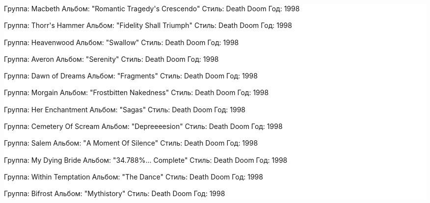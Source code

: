 Группа: Macbeth
Альбом: "Romantic Tragedy's Crescendo"
Стиль: Death Doom
Год: 1998

Группа: Thorr's Hammer
Альбом: "Fidelity Shall Triumph"
Стиль: Death Doom
Год: 1998

Группа: Heavenwood
Альбом: "Swallow"
Стиль: Death Doom
Год: 1998

Группа: Averon
Альбом: "Serenity"
Стиль: Death Doom
Год: 1998

Группа: Dawn of Dreams
Альбом: "Fragments"
Стиль: Death Doom
Год: 1998

Группа: Morgain
Альбом: "Frostbitten Nakedness"
Стиль: Death Doom
Год: 1998

Группа: Her Enchantment
Альбом: "Sagas"
Стиль: Death Doom
Год: 1998

Группа: Cemetery Of Scream
Альбом: "Depreeeesion"
Стиль: Death Doom
Год: 1998

Группа: Salem
Альбом: "A Moment Of Silence"
Стиль: Death Doom
Год: 1998

Группа: My Dying Bride
Альбом: "34.788%... Complete"
Стиль: Death Doom
Год: 1998

Группа: Within Temptation
Альбом: "The Dance"
Стиль: Death Doom
Год: 1998

Группа: Bifrost
Альбом: "Mythistory"
Стиль: Death Doom
Год: 1998
